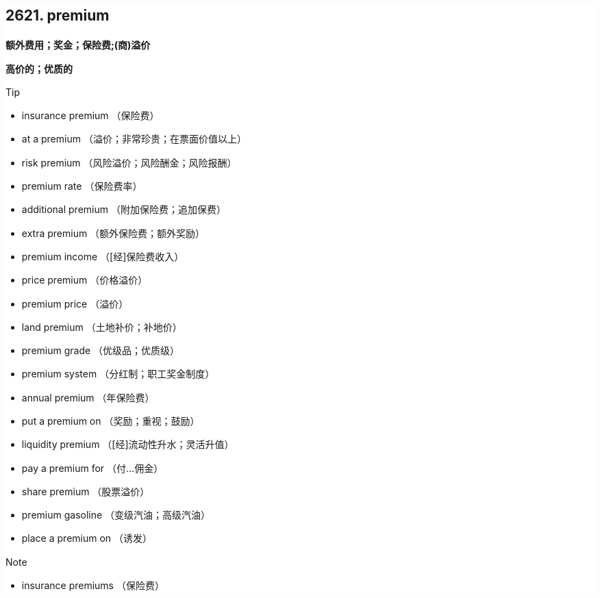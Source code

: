 ## 2621. premium

**额外费用；奖金；保险费;(商)溢价**

**高价的；优质的**

> [!TIP]
>
> - insurance premium （保险费）
>
> - at a premium （溢价；非常珍贵；在票面价值以上）
>
> - risk premium （风险溢价；风险酬金；风险报酬）
>
> - premium rate （保险费率）
>
> - additional premium （附加保险费；追加保费）
>
> - extra premium （额外保险费；额外奖励）
>
> - premium income （[经]保险费收入）
>
> - price premium （价格溢价）
>
> - premium price （溢价）
>
> - land premium （土地补价；补地价）
>
> - premium grade （优级品；优质级）
>
> - premium system （分红制；职工奖金制度）
>
> - annual premium （年保险费）
>
> - put a premium on （奖励；重视；鼓励）
>
> - liquidity premium （[经]流动性升水；灵活升值）
>
> - pay a premium for （付…佣金）
>
> - share premium （股票溢价）
>
> - premium gasoline （变级汽油；高级汽油）
>
> - place a premium on （诱发）
>

> [!NOTE]
>
> - insurance premiums （保险费）
>
